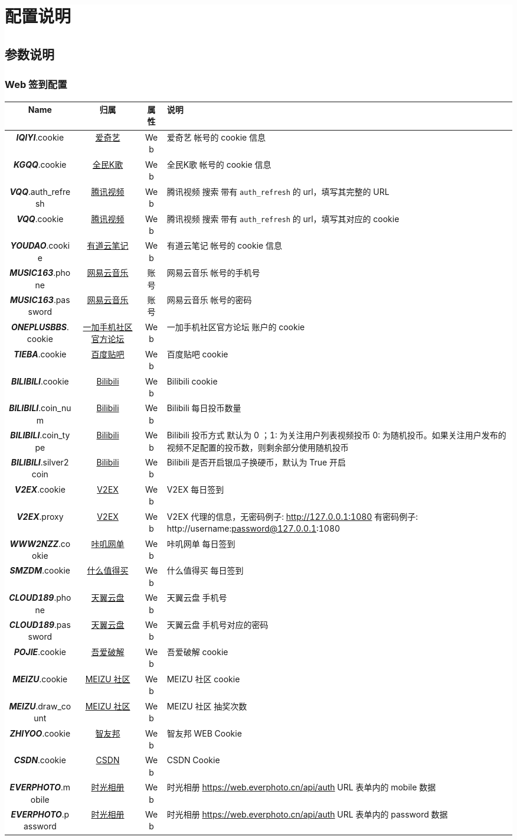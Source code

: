 # 配置说明

## 参数说明

### Web 签到配置

|            Name            |                        归属                         | 属性 | 说明                                                         |
| :------------------------: | :-------------------------------------------------: | :--: | :----------------------------------------------------------- |
|     _**IQIYI**_.cookie     |          [爱奇艺](https://www.iqiyi.com/)           | Web  | 爱奇艺 帐号的 cookie 信息                                    |
|     _**KGQQ**_.cookie      |     [全民K歌](https://kg.qq.com/index-pc.html)      | Web  | 全民K歌 帐号的 cookie 信息                                   |
|   _**VQQ**_.auth_refresh   |            [腾讯视频](https://v.qq.com/)            | Web  | 腾讯视频 搜索 带有 `auth_refresh` 的 url，填写其完整的 URL   |
|      _**VQQ**_.cookie      |            [腾讯视频](https://v.qq.com/)            | Web  | 腾讯视频 搜索 带有 `auth_refresh` 的 url，填写其对应的 cookie |
|    _**YOUDAO**_.cookie     |     [有道云笔记](https://note.youdao.com/web/)      | Web  | 有道云笔记 帐号的 cookie 信息                                |
|    _**MUSIC163**_.phone    |        [网易云音乐](https://music.163.com/)         | 账号 | 网易云音乐 帐号的手机号                                      |
|  _**MUSIC163**_.password   |        [网易云音乐](https://music.163.com/)         | 账号 | 网易云音乐 帐号的密码                                        |
|  _**ONEPLUSBBS**_.cookie   | [一加手机社区官方论坛](https://www.oneplusbbs.com/) | Web  | 一加手机社区官方论坛 账户的 cookie                           |
|     _**TIEBA**_.cookie     |   [百度贴吧](https://tieba.baidu.com/index.html)    | Web  | 百度贴吧 cookie                                              |
|   _**BILIBILI**_.cookie    |        [Bilibili](https://www.bilibili.com)         | Web  | Bilibili cookie                                              |
|  _**BILIBILI**_.coin_num   |        [Bilibili](https://www.bilibili.com)         | Web  | Bilibili 每日投币数量                                        |
|  _**BILIBILI**_.coin_type  |        [Bilibili](https://www.bilibili.com)         | Web  | Bilibili 投币方式 默认为 0 ；1: 为关注用户列表视频投币 0: 为随机投币。如果关注用户发布的视频不足配置的投币数，则剩余部分使用随机投币 |
| _**BILIBILI**_.silver2coin |        [Bilibili](https://www.bilibili.com)         | Web  | Bilibili 是否开启银瓜子换硬币，默认为 True 开启              |
|     _**V2EX**_.cookie      |            [V2EX](https://www.v2ex.com/)            | Web  | V2EX 每日签到                                                |
|      _**V2EX**_.proxy      |            [V2EX](https://www.v2ex.com/)            | Web  | V2EX 代理的信息，无密码例子: http://127.0.0.1:1080 有密码例子: http://username:password@127.0.0.1:1080 |
|    _**WWW2NZZ**_.cookie    |          [咔叽网单](https://www.2nzz.com/)          | Web  | 咔叽网单 每日签到                                            |
|     _**SMZDM**_.cookie     |         [什么值得买](https://www.smzdm.com)         | Web  | 什么值得买 每日签到                                          |
|    _**CLOUD189**_.phone    |          [天翼云盘](https://cloud.189.cn/)          | Web  | 天翼云盘 手机号                                              |
|  _**CLOUD189**_.password   |          [天翼云盘](https://cloud.189.cn/)          | Web  | 天翼云盘 手机号对应的密码                                    |
|     _**POJIE**_.cookie     |    [吾爱破解](https://www.52pojie.cn/index.php)     | Web  | 吾爱破解 cookie                                              |
|     _**MEIZU**_.cookie     |         [MEIZU 社区](https://bbs.meizu.cn)          | Web  | MEIZU 社区 cookie                                            |
|   _**MEIZU**_.draw_count   |         [MEIZU 社区](https://bbs.meizu.cn)          | Web  | MEIZU 社区 抽奖次数                                          |
|    _**ZHIYOO**_.cookie     |           [智友邦](http://zhizhiyoo.net/)           | Web  | 智友邦 WEB Cookie                                            |
|     _**CSDN**_.cookie      |            [CSDN](https://www.csdn.net/)            | Web  | CSDN Cookie                                                  |
|   _**EVERPHOTO**_.mobile   |        [时光相册](https://web.everphoto.cn/)        | Web  | 时光相册 https://web.everphoto.cn/api/auth URL 表单内的 mobile 数据 |
|  _**EVERPHOTO**_.password  |        [时光相册](https://web.everphoto.cn/)        | Web  | 时光相册 https://web.everphoto.cn/api/auth URL 表单内的 password 数据 |
